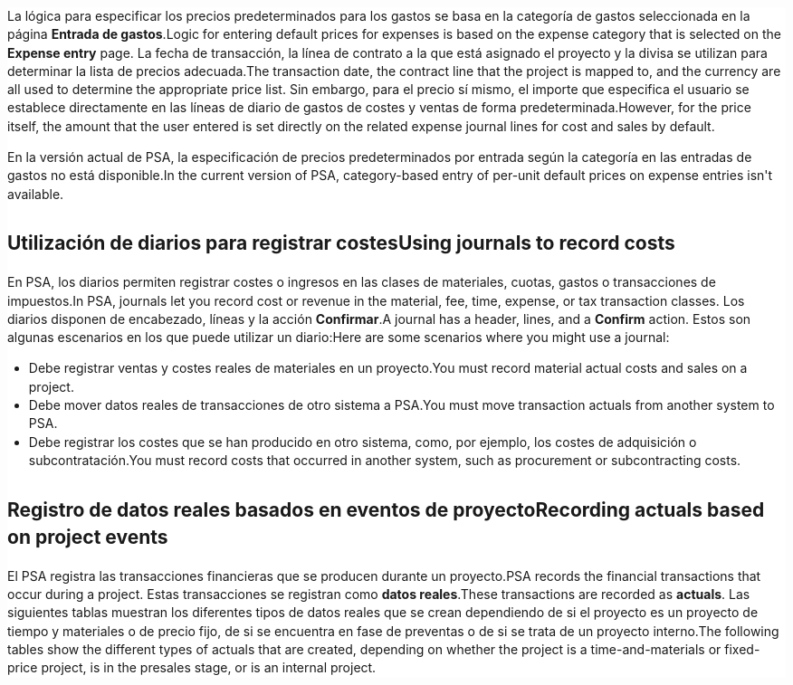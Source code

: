 <span data-ttu-id="a9ae1-121">La lógica para especificar los precios predeterminados para los gastos se basa en la categoría de gastos seleccionada en la página **Entrada de gastos**.</span><span class="sxs-lookup"><span data-stu-id="a9ae1-121">Logic for entering default prices for expenses is based on the expense category that is selected on the **Expense entry** page.</span></span> <span data-ttu-id="a9ae1-122">La fecha de transacción, la línea de contrato a la que está asignado el proyecto y la divisa se utilizan para determinar la lista de precios adecuada.</span><span class="sxs-lookup"><span data-stu-id="a9ae1-122">The transaction date, the contract line that the project is mapped to, and the currency are all used to determine the appropriate price list.</span></span> <span data-ttu-id="a9ae1-123">Sin embargo, para el precio sí mismo, el importe que especifica el usuario se establece directamente en las líneas de diario de gastos de costes y ventas de forma predeterminada.</span><span class="sxs-lookup"><span data-stu-id="a9ae1-123">However, for the price itself, the amount that the user entered is set directly on the related expense journal lines for cost and sales by default.</span></span>

<span data-ttu-id="a9ae1-124">En la versión actual de PSA, la especificación de precios predeterminados por entrada según la categoría en las entradas de gastos no está disponible.</span><span class="sxs-lookup"><span data-stu-id="a9ae1-124">In the current version of PSA, category-based entry of per-unit default prices on expense entries isn't available.</span></span>

## <a name="using-journals-to-record-costs"></a><span data-ttu-id="a9ae1-125">Utilización de diarios para registrar costes</span><span class="sxs-lookup"><span data-stu-id="a9ae1-125">Using journals to record costs</span></span>

<span data-ttu-id="a9ae1-126">En PSA, los diarios permiten registrar costes o ingresos en las clases de materiales, cuotas, gastos o transacciones de impuestos.</span><span class="sxs-lookup"><span data-stu-id="a9ae1-126">In PSA, journals let you record cost or revenue in the material, fee, time, expense, or tax transaction classes.</span></span> <span data-ttu-id="a9ae1-127">Los diarios disponen de encabezado, líneas y la acción **Confirmar**.</span><span class="sxs-lookup"><span data-stu-id="a9ae1-127">A journal has a header, lines, and a **Confirm** action.</span></span> <span data-ttu-id="a9ae1-128">Estos son algunas escenarios en los que puede utilizar un diario:</span><span class="sxs-lookup"><span data-stu-id="a9ae1-128">Here are some scenarios where you might use a journal:</span></span>

- <span data-ttu-id="a9ae1-129">Debe registrar ventas y costes reales de materiales en un proyecto.</span><span class="sxs-lookup"><span data-stu-id="a9ae1-129">You must record material actual costs and sales on a project.</span></span>
- <span data-ttu-id="a9ae1-130">Debe mover datos reales de transacciones de otro sistema a PSA.</span><span class="sxs-lookup"><span data-stu-id="a9ae1-130">You must move transaction actuals from another system to PSA.</span></span>
- <span data-ttu-id="a9ae1-131">Debe registrar los costes que se han producido en otro sistema, como, por ejemplo, los costes de adquisición o subcontratación.</span><span class="sxs-lookup"><span data-stu-id="a9ae1-131">You must record costs that occurred in another system, such as procurement or subcontracting costs.</span></span>

## <a name="recording-actuals-based-on-project-events"></a><span data-ttu-id="a9ae1-132">Registro de datos reales basados en eventos de proyecto</span><span class="sxs-lookup"><span data-stu-id="a9ae1-132">Recording actuals based on project events</span></span>

<span data-ttu-id="a9ae1-133">El PSA registra las transacciones financieras que se producen durante un proyecto.</span><span class="sxs-lookup"><span data-stu-id="a9ae1-133">PSA records the financial transactions that occur during a project.</span></span> <span data-ttu-id="a9ae1-134">Estas transacciones se registran como **datos reales**.</span><span class="sxs-lookup"><span data-stu-id="a9ae1-134">These transactions are recorded as **actuals**.</span></span> <span data-ttu-id="a9ae1-135">Las siguientes tablas muestran los diferentes tipos de datos reales que se crean dependiendo de si el proyecto es un proyecto de tiempo y materiales o de precio fijo, de si se encuentra en fase de preventas o de si se trata de un proyecto interno.</span><span class="sxs-lookup"><span data-stu-id="a9ae1-135">The following tables show the different types of actuals that are created, depending on whether the project is a time-and-materials or fixed-price project, is in the presales stage, or is an internal project.</span></span>
